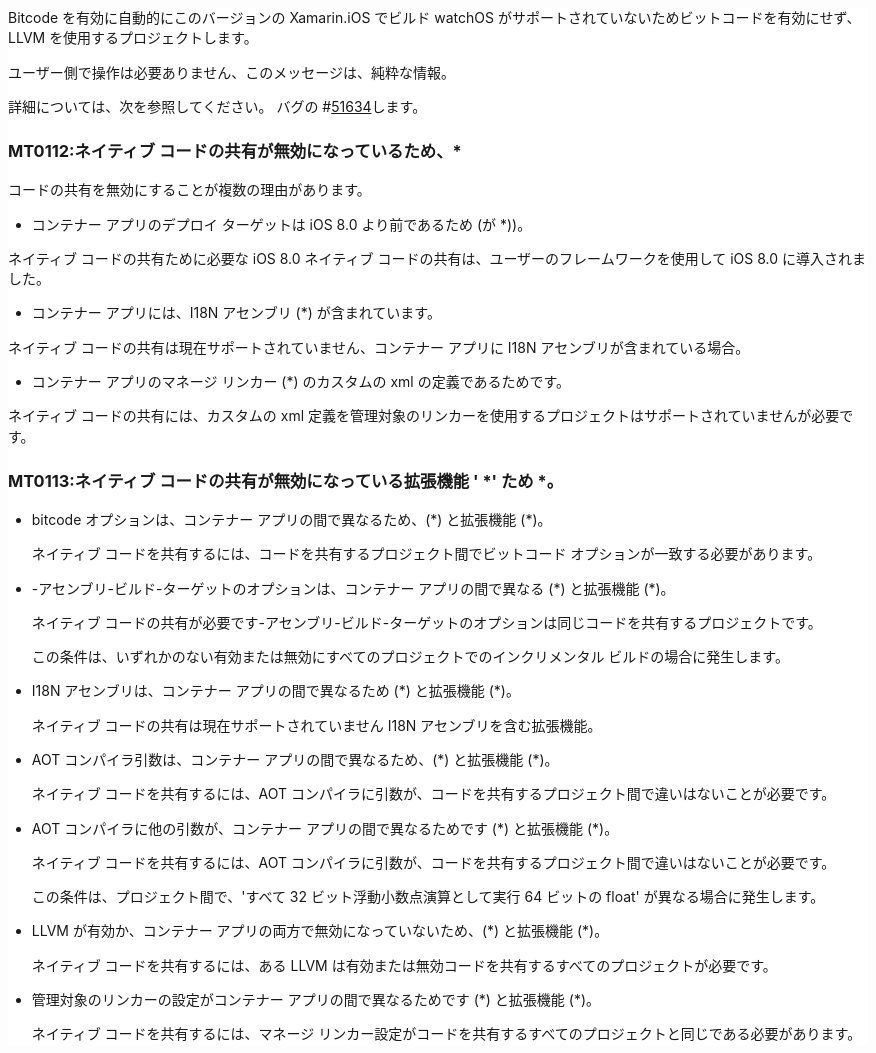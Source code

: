 Bitcode を有効に自動的にこのバージョンの Xamarin.iOS でビルド watchOS がサポートされていないためビットコードを有効にせず、LLVM を使用するプロジェクトします。

ユーザー側で操作は必要ありません、このメッセージは、純粋な情報。

詳細については、次を参照してください。 バグの #[51634](https://bugzilla.xamarin.com/show_bug.cgi?id=51634)します。

<a name="MT0112" />

### <a name="mt0112-native-code-sharing-has-been-disabled-because-"></a>MT0112:ネイティブ コードの共有が無効になっているため、*

コードの共有を無効にすることが複数の理由があります。

* コンテナー アプリのデプロイ ターゲットは iOS 8.0 より前であるため (が *))。

ネイティブ コードの共有ために必要な iOS 8.0 ネイティブ コードの共有は、ユーザーのフレームワークを使用して iOS 8.0 に導入されました。

* コンテナー アプリには、I18N アセンブリ (*) が含まれています。

ネイティブ コードの共有は現在サポートされていません、コンテナー アプリに I18N アセンブリが含まれている場合。

* コンテナー アプリのマネージ リンカー (*) のカスタムの xml の定義であるためです。

ネイティブ コードの共有には、カスタムの xml 定義を管理対象のリンカーを使用するプロジェクトはサポートされていませんが必要です。

<a name="MT0113" />

### <a name="mt0113-native-code-sharing-has-been-disabled-for-the-extension--because-"></a>MT0113:ネイティブ コードの共有が無効になっている拡張機能 ' *' ため *。

* bitcode オプションは、コンテナー アプリの間で異なるため、(\*) と拡張機能 (\*)。

  ネイティブ コードを共有するには、コードを共有するプロジェクト間でビットコード オプションが一致する必要があります。

* -アセンブリ-ビルド-ターゲットのオプションは、コンテナー アプリの間で異なる (\*) と拡張機能 (\*)。

  ネイティブ コードの共有が必要です-アセンブリ-ビルド-ターゲットのオプションは同じコードを共有するプロジェクトです。

  この条件は、いずれかのない有効または無効にすべてのプロジェクトでのインクリメンタル ビルドの場合に発生します。

* I18N アセンブリは、コンテナー アプリの間で異なるため (\*) と拡張機能 (\*)。

  ネイティブ コードの共有は現在サポートされていません I18N アセンブリを含む拡張機能。

* AOT コンパイラ引数は、コンテナー アプリの間で異なるため、(\*) と拡張機能 (\*)。

  ネイティブ コードを共有するには、AOT コンパイラに引数が、コードを共有するプロジェクト間で違いはないことが必要です。

* AOT コンパイラに他の引数が、コンテナー アプリの間で異なるためです (\*) と拡張機能 (\*)。

  ネイティブ コードを共有するには、AOT コンパイラに引数が、コードを共有するプロジェクト間で違いはないことが必要です。

  この条件は、プロジェクト間で、'すべて 32 ビット浮動小数点演算として実行 64 ビットの float' が異なる場合に発生します。

* LLVM が有効か、コンテナー アプリの両方で無効になっていないため、(\*) と拡張機能 (\*)。

  ネイティブ コードを共有するには、ある LLVM は有効または無効コードを共有するすべてのプロジェクトが必要です。

* 管理対象のリンカーの設定がコンテナー アプリの間で異なるためです (\*) と拡張機能 (\*)。

  ネイティブ コードを共有するには、マネージ リンカー設定がコードを共有するすべてのプロジェクトと同じである必要があります。
